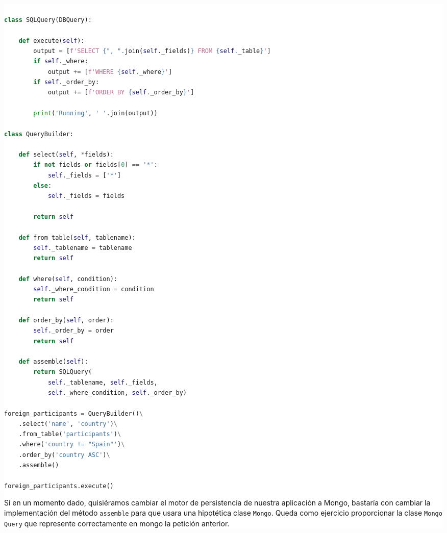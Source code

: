 ```python

class SQLQuery(DBQuery):

    def execute(self):
        output = [f'SELECT {", ".join(self._fields)} FROM {self._table}']
        if self._where:
            output += [f'WHERE {self._where}']
        if self._order_by:
            output += [f'ORDER BY {self._order_by}']

        print('Running', ' '.join(output))

class QueryBuilder:

    def select(self, *fields):
        if not fields or fields[0] == '*':
            self._fields = ['*']
        else:
            self._fields = fields

        return self

    def from_table(self, tablename):
        self._tablename = tablename
        return self

    def where(self, condition):
        self._where_condition = condition
        return self

    def order_by(self, order):
        self._order_by = order
        return self

    def assemble(self):
        return SQLQuery(
            self._tablename, self._fields,
            self._where_condition, self._order_by)

foreign_participants = QueryBuilder()\
    .select('name', 'country')\
    .from_table('participants')\
    .where('country != "Spain"')\
    .order_by('country ASC')\
    .assemble()

foreign_participants.execute()
```

Si en un momento dado, quisiéramos cambiar el motor de persistencia de nuestra
aplicación a Mongo, bastaría con cambiar la implementación del método
`assemble` para que usara una hipotética clase `Mongo`. Queda como ejercicio
proporcionar la clase `MongoQuery` que represente correctamente en mongo
la petición anterior.
